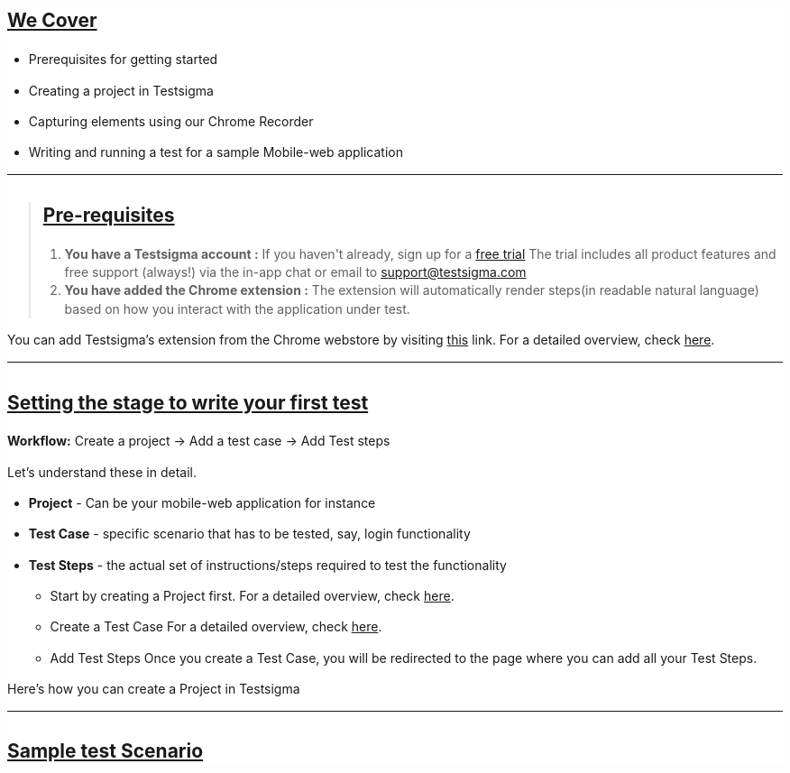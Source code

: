 ## [We Cover](#we-cover)

* Prerequisites for getting started

* Creating a project in Testsigma

* Capturing elements using our Chrome Recorder

* Writing and running a test for a sample Mobile-web application 

---

> ## [Pre-requisites](#pre-requisites)
> 1. **You have a Testsigma account :** If you haven't already, sign up for a [free trial](https://testsigma.com/signup)
>     The trial includes all product features and free support (always!) via the in-app chat or email to [support@testsigma.com](mailto:support@testsigma.com)
> 2. **You have added the Chrome extension :** The extension will automatically render steps(in readable natural language) based on how you interact with the application under test. 

You can add Testsigma’s extension from the Chrome webstore by visiting [this](https://chrome.google.com/webstore/detail/testsigma/epmomlhdjfgdobefcpocockpjihaabdp) link.
For a detailed overview, check [here](https://testsigma.com/docs/test-step-recorder/install-chrome-extension/).

---
## [Setting the stage to write your first test](#setting-the-stage-to-write-your-first-test)

**Workflow:** Create a project -> Add a test case -> Add Test steps

Let’s understand these in detail.

* **Project** - Can be your mobile-web application for instance

* **Test Case** - specific scenario that has to be tested, say, login functionality

* **Test Steps** - the actual set of instructions/steps required to test the functionality

   + Start by creating a Project first.
     For a detailed overview, check [here](https://testsigma.com/docs/projects/overview/).

   + Create a Test Case
     For a detailed overview, check [here](https://testsigma.com/docs/test-cases/manage/add-edit-delete/).

   + Add Test Steps
     Once you create a Test Case, you will be redirected to the page where you can add all your Test Steps.

Here’s how you can create a Project in Testsigma

<iframe src="https://docs.testsigma.com/videos/tutorials/getting-started-mobile-web/create_project_mobile_web.mp4" width="600" height="400"></iframe>

---
## [Sample test Scenario](#sample-test-scenario)
